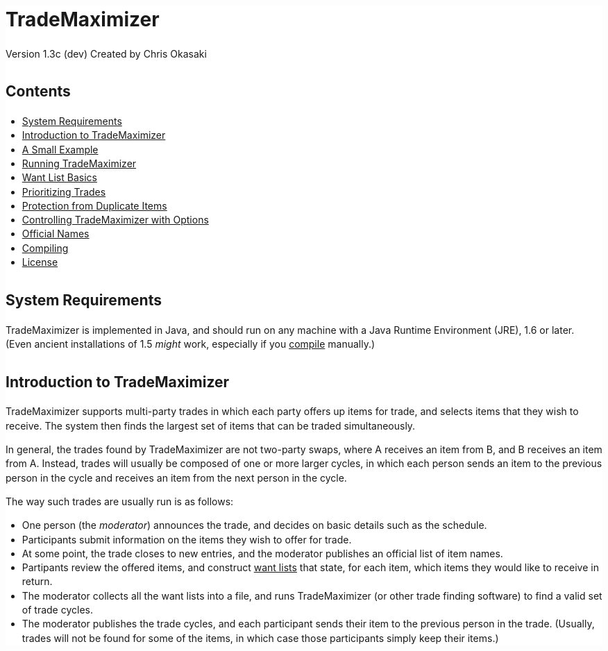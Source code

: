 # TradeMaximizer

Version 1.3c (dev)
Created by Chris Okasaki

## Contents

- [System Requirements](#system-requirements)
- [Introduction to TradeMaximizer](#introduction-to-trademaximizer)
- [A Small Example](#a-small-example)
- [Running TradeMaximizer](#running-trademaximizer)
- [Want List Basics](#want-list-basics)
- [Prioritizing Trades](#prioritizing-trades)
- [Protection from Duplicate Items](#protection-from-duplicate-items)
- [Controlling TradeMaximizer with Options](#controlling-trademaximizer-with-options)
- [Official Names](#official-names)
- [Compiling](#compiling)
- [License](#license)

## System Requirements

TradeMaximizer is implemented in Java, and should run on any machine with a Java Runtime Environment (JRE), 1.6 or later.  (Even ancient installations of 1.5 _might_ work, especially if you [compile](#compiling) manually.)

## Introduction to TradeMaximizer

TradeMaximizer supports multi-party trades in which each party offers up items for trade, and selects items that they wish to receive. The system then finds the largest set of items that can be traded simultaneously.

In general, the trades found by TradeMaximizer are not two-party swaps, where A receives an item from B, and B receives an item from A. Instead, trades will usually be composed of one or more larger cycles, in which each person sends an item to the previous person in the cycle and receives an item from the next person in the cycle.

The way such trades are usually run is as follows:

- One person (the _moderator_) announces the trade, and decides on basic details such as the schedule.
- Participants submit information on the items they wish to offer for trade.
- At some point, the trade closes to new entries, and the moderator publishes an official list of item names.
- Partipants review the offered items, and construct [want lists](#want-list-basics) that state, for each item, which items they would like to receive in return.
- The moderator collects all the want lists into a file, and runs TradeMaximizer (or other trade finding software) to find a valid set of trade cycles.
- The moderator publishes the trade cycles, and each participant sends their item to the previous person in the trade.  (Usually, trades will not be found for some of the items, in which case those participants simply keep their items.)
